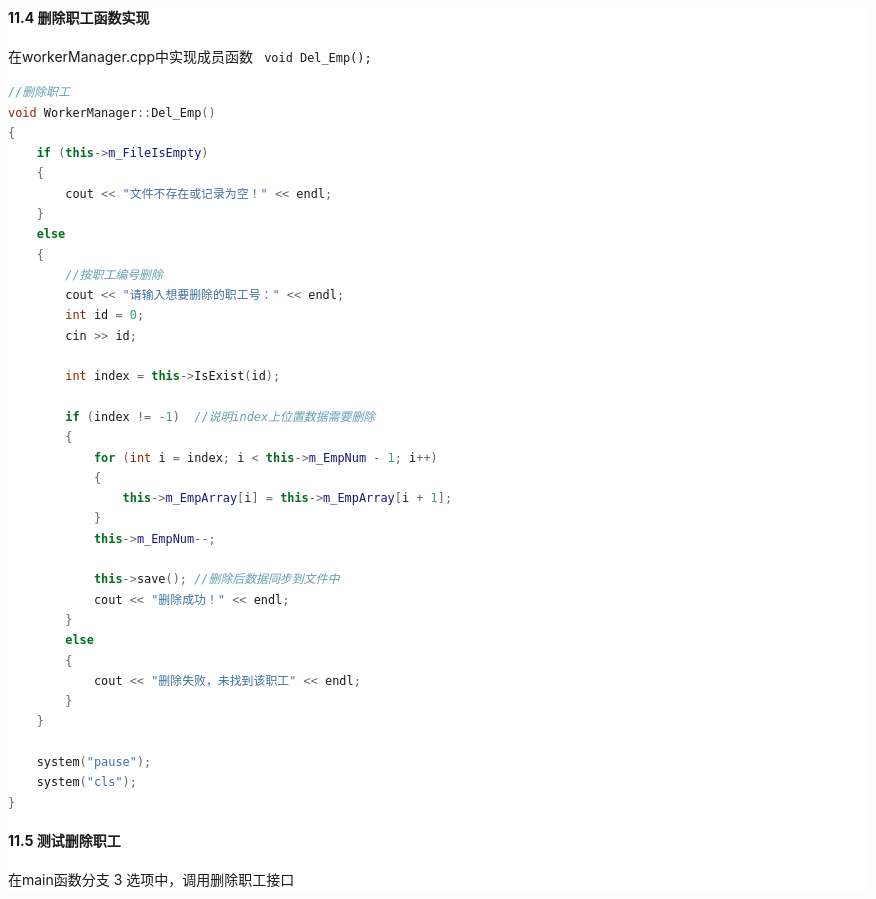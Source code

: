 



#### 11.4 删除职工函数实现

在workerManager.cpp中实现成员函数 ` void Del_Emp();`

```C++
//删除职工
void WorkerManager::Del_Emp()
{
	if (this->m_FileIsEmpty)
	{
		cout << "文件不存在或记录为空！" << endl;
	}
	else
	{
		//按职工编号删除
		cout << "请输入想要删除的职工号：" << endl;
		int id = 0;
		cin >> id;

		int index = this->IsExist(id);

		if (index != -1)  //说明index上位置数据需要删除
		{
			for (int i = index; i < this->m_EmpNum - 1; i++)
			{
				this->m_EmpArray[i] = this->m_EmpArray[i + 1];
			}
			this->m_EmpNum--;

			this->save(); //删除后数据同步到文件中
			cout << "删除成功！" << endl;
		}
		else
		{
			cout << "删除失败，未找到该职工" << endl;
		}
	}
	
	system("pause");
	system("cls");
}
```



#### 11.5 测试删除职工

在main函数分支 3  选项中，调用删除职工接口
